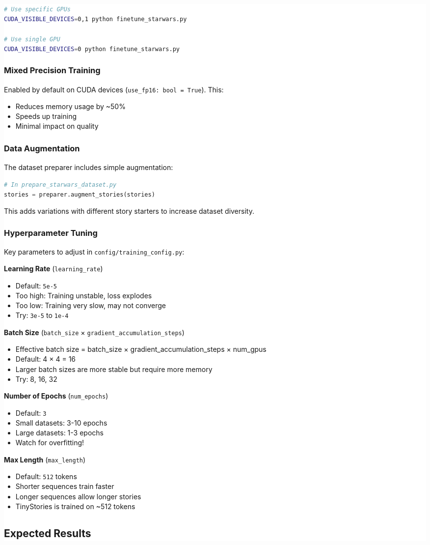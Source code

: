 ```bash
# Use specific GPUs
CUDA_VISIBLE_DEVICES=0,1 python finetune_starwars.py

# Use single GPU
CUDA_VISIBLE_DEVICES=0 python finetune_starwars.py
```

### Mixed Precision Training

Enabled by default on CUDA devices (`use_fp16: bool = True`). This:
- Reduces memory usage by ~50%
- Speeds up training
- Minimal impact on quality

### Data Augmentation

The dataset preparer includes simple augmentation:

```python
# In prepare_starwars_dataset.py
stories = preparer.augment_stories(stories)
```

This adds variations with different story starters to increase dataset diversity.

### Hyperparameter Tuning

Key parameters to adjust in `config/training_config.py`:

**Learning Rate** (`learning_rate`)
- Default: `5e-5`
- Too high: Training unstable, loss explodes
- Too low: Training very slow, may not converge
- Try: `3e-5` to `1e-4`

**Batch Size** (`batch_size` × `gradient_accumulation_steps`)
- Effective batch size = batch_size × gradient_accumulation_steps × num_gpus
- Default: 4 × 4 = 16
- Larger batch sizes are more stable but require more memory
- Try: 8, 16, 32

**Number of Epochs** (`num_epochs`)
- Default: `3`
- Small datasets: 3-10 epochs
- Large datasets: 1-3 epochs
- Watch for overfitting!

**Max Length** (`max_length`)
- Default: `512` tokens
- Shorter sequences train faster
- Longer sequences allow longer stories
- TinyStories is trained on ~512 tokens

## Expected Results
